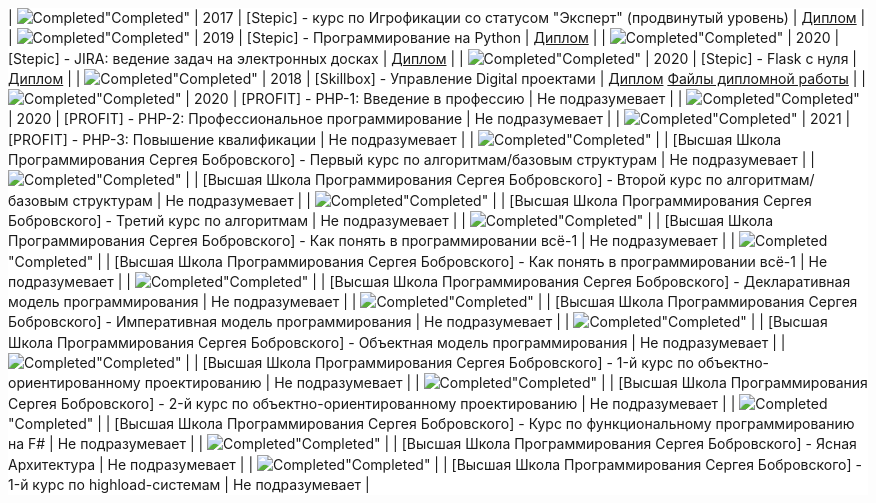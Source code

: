 | ![Completed]"Completed" | 2017 | [Stepic] - курс по Игрофикации со статусом "Эксперт" (продвинутый уровень)                                                                     |                           [Диплом](/files/игрофикацияэксперт.jpg)                           |
| ![Completed]"Completed" | 2019 | [Stepic] - Программирование на Python                                                                                                                                            |                               [Диплом](/files/stepik-certificate-67-f895793.pdf)                               |
| ![Completed]"Completed" | 2020 | [Stepic] - JIRA: ведение задач на электронных досках                                                                                                                |                             [Диплом](/files/stepik-certificate-10425-5e93958.pdf)                             |
| ![Completed]"Completed" | 2020 | [Stepic] - Flask с нуля                                                                                                                                                                       |                             [Диплом](/files/stepik-certificate-61900-af79fc8.pdf)                             |
| ![Completed]"Completed" | 2018 | [Skillbox] - Управление Digital проектами                                                                                                                                       | [Диплом](/files/sibirix_diplom.jpg)   [Файлы дипломной работы](/files/diplom_skillbox.rar) |
| ![Completed]"Completed" | 2020 | [PROFIT] - PHP-1: Введение в профессию                                                                                                                                           |                                           Не подразумевает                                           |
| ![Completed]"Completed" | 2020 | [PROFIT] - PHP-2: Профессиональное программирование                                                                                                                |                                           Не подразумевает                                           |
| ![Completed]"Completed" | 2021 | [PROFIT] - PHP-3: Повышение квалификации                                                                                                                                      |                                           Не подразумевает                                           |
| ![Completed]"Completed" |      | [Высшая Школа Программирования Сергея Бобровского] - Первый курс по алгоритмам/базовым структурам               |                                           Не подразумевает                                           |
| ![Completed]"Completed" |      | [Высшая Школа Программирования Сергея Бобровского] - Второй курс по алгоритмам/базовым структурам               |                                           Не подразумевает                                           |
| ![Completed]"Completed" |      | [Высшая Школа Программирования Сергея Бобровского] - Третий курс по алгоритмам                                                   |                                           Не подразумевает                                           |
| ![Completed]"Completed" |      | [Высшая Школа Программирования Сергея Бобровского] - Как понять в программировании всё-1                                  |                                           Не подразумевает                                           |
| ![Completed]"Completed" |      | [Высшая Школа Программирования Сергея Бобровского] - Как понять в программировании всё-1                                  |                                           Не подразумевает                                           |
| ![Completed]"Completed" |      | [Высшая Школа Программирования Сергея Бобровского] - Декларативная модель программирования                          |                                           Не подразумевает                                           |
| ![Completed]"Completed" |      | [Высшая Школа Программирования Сергея Бобровского] - Императивная модель программирования                            |                                           Не подразумевает                                           |
| ![Completed]"Completed" |      | [Высшая Школа Программирования Сергея Бобровского] - Объектная модель программирования                                  |                                           Не подразумевает                                           |
| ![Completed]"Completed" |      | [Высшая Школа Программирования Сергея Бобровского] - 1-й курс по объектно-ориентированному проектированию |                                           Не подразумевает                                           |
| ![Completed]"Completed" |      | [Высшая Школа Программирования Сергея Бобровского] - 2-й курс по объектно-ориентированному проектированию |                                           Не подразумевает                                           |
| ![Completed]"Completed" |      | [Высшая Школа Программирования Сергея Бобровского] - Курс по функциональному программированию на F#             |                                           Не подразумевает                                           |
| ![Completed]"Completed" |      | [Высшая Школа Программирования Сергея Бобровского] - Ясная Архитектура                                                                 |                                           Не подразумевает                                           |
| ![Completed]"Completed" |      | [Высшая Школа Программирования Сергея Бобровского] - 1-й курс по highload-системам                                                      |                                           Не подразумевает                                           |

[done]: https://user-images.githubusercontent.com/29199184/32275438-8385f5c0-bf0b-11e7-9406-42265f71e2bd.png
[//]: #
[Completed]: https://user-images.githubusercontent.com/29199184/32275438-8385f5c0-bf0b-11e7-9406-42265f71e2bd.png
[In Progress]: https://user-images.githubusercontent.com/29199184/34462881-7305ddac-ee4d-11e7-9b57-589424820da4.png
[Soon]: https://user-images.githubusercontent.com/29199184/34462916-d5c37bd4-ee4d-11e7-9f4a-d57f2243281b.png